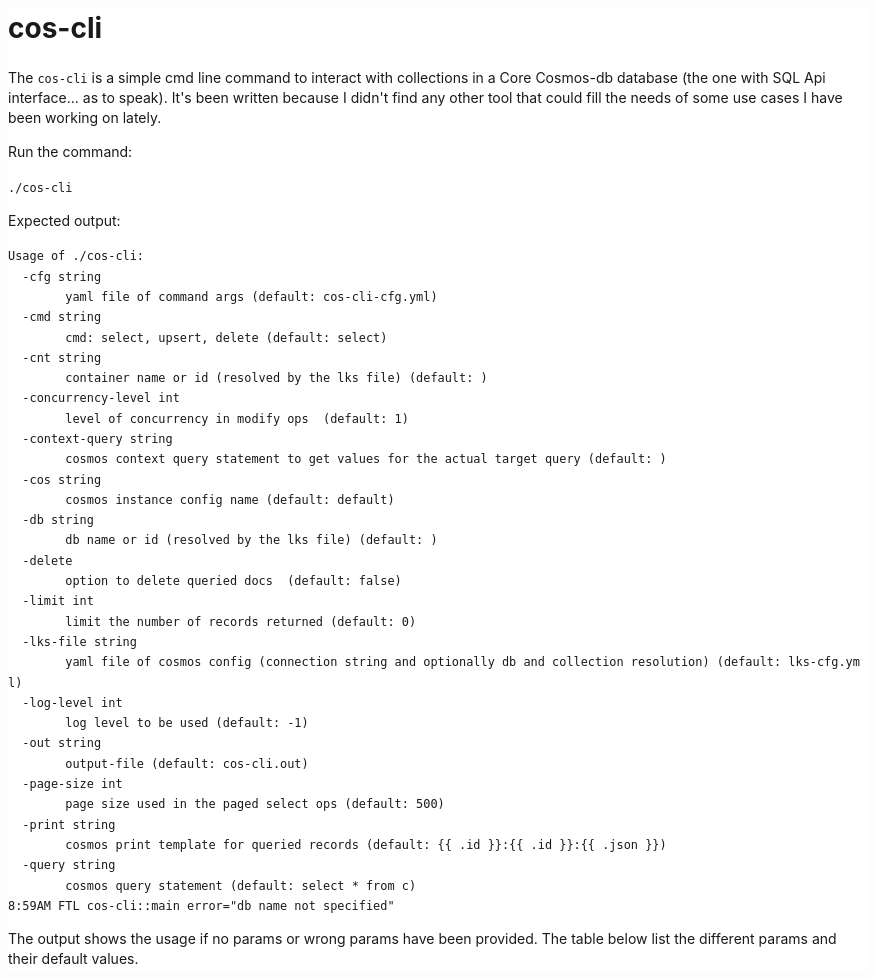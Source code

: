 # cos-cli

The `cos-cli` is a simple cmd line command to interact with collections in a Core Cosmos-db database (the one with SQL Api interface... as to speak). It's been written because I didn't find any other
tool that could fill the needs of some use cases I have been working on lately.

Run the command:

```
./cos-cli
```

Expected output:

```
Usage of ./cos-cli:
  -cfg string
        yaml file of command args (default: cos-cli-cfg.yml)
  -cmd string
        cmd: select, upsert, delete (default: select)
  -cnt string
        container name or id (resolved by the lks file) (default: )
  -concurrency-level int
        level of concurrency in modify ops  (default: 1)
  -context-query string
        cosmos context query statement to get values for the actual target query (default: )
  -cos string
        cosmos instance config name (default: default)
  -db string
        db name or id (resolved by the lks file) (default: )
  -delete
        option to delete queried docs  (default: false)
  -limit int
        limit the number of records returned (default: 0)
  -lks-file string
        yaml file of cosmos config (connection string and optionally db and collection resolution) (default: lks-cfg.yml)
  -log-level int
        log level to be used (default: -1)
  -out string
        output-file (default: cos-cli.out)
  -page-size int
        page size used in the paged select ops (default: 500)
  -print string
        cosmos print template for queried records (default: {{ .id }}:{{ .id }}:{{ .json }})
  -query string
        cosmos query statement (default: select * from c)
8:59AM FTL cos-cli::main error="db name not specified"
```

The output shows the usage if no params or wrong params have been provided. The table below list the different params and their default values.
